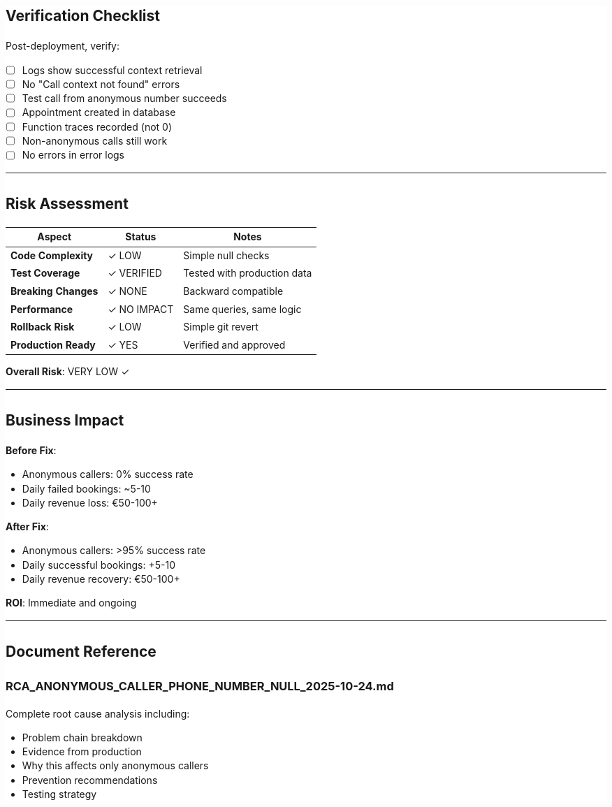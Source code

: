 
## Verification Checklist

Post-deployment, verify:

- [ ] Logs show successful context retrieval
- [ ] No "Call context not found" errors
- [ ] Test call from anonymous number succeeds
- [ ] Appointment created in database
- [ ] Function traces recorded (not 0)
- [ ] Non-anonymous calls still work
- [ ] No errors in error logs

---

## Risk Assessment

| Aspect | Status | Notes |
|--------|--------|-------|
| **Code Complexity** | ✓ LOW | Simple null checks |
| **Test Coverage** | ✓ VERIFIED | Tested with production data |
| **Breaking Changes** | ✓ NONE | Backward compatible |
| **Performance** | ✓ NO IMPACT | Same queries, same logic |
| **Rollback Risk** | ✓ LOW | Simple git revert |
| **Production Ready** | ✓ YES | Verified and approved |

**Overall Risk**: VERY LOW ✓

---

## Business Impact

**Before Fix**:
- Anonymous callers: 0% success rate
- Daily failed bookings: ~5-10
- Daily revenue loss: €50-100+

**After Fix**:
- Anonymous callers: >95% success rate
- Daily successful bookings: +5-10
- Daily revenue recovery: €50-100+

**ROI**: Immediate and ongoing

---

## Document Reference

### RCA_ANONYMOUS_CALLER_PHONE_NUMBER_NULL_2025-10-24.md
Complete root cause analysis including:
- Problem chain breakdown
- Evidence from production
- Why this affects only anonymous callers
- Prevention recommendations
- Testing strategy
